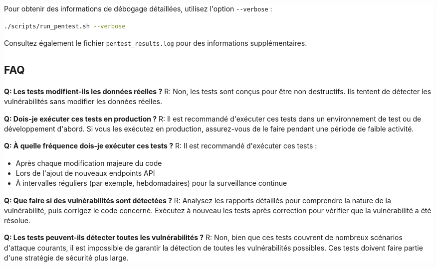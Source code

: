 Pour obtenir des informations de débogage détaillées, utilisez l'option `--verbose` :

```bash
./scripts/run_pentest.sh --verbose
```

Consultez également le fichier `pentest_results.log` pour des informations supplémentaires.

## FAQ

**Q: Les tests modifient-ils les données réelles ?**
R: Non, les tests sont conçus pour être non destructifs. Ils tentent de détecter les vulnérabilités sans modifier les données réelles.

**Q: Dois-je exécuter ces tests en production ?**
R: Il est recommandé d'exécuter ces tests dans un environnement de test ou de développement d'abord. Si vous les exécutez en production, assurez-vous de le faire pendant une période de faible activité.

**Q: À quelle fréquence dois-je exécuter ces tests ?**
R: Il est recommandé d'exécuter ces tests :
- Après chaque modification majeure du code
- Lors de l'ajout de nouveaux endpoints API
- À intervalles réguliers (par exemple, hebdomadaires) pour la surveillance continue

**Q: Que faire si des vulnérabilités sont détectées ?**
R: Analysez les rapports détaillés pour comprendre la nature de la vulnérabilité, puis corrigez le code concerné. Exécutez à nouveau les tests après correction pour vérifier que la vulnérabilité a été résolue.

**Q: Les tests peuvent-ils détecter toutes les vulnérabilités ?**
R: Non, bien que ces tests couvrent de nombreux scénarios d'attaque courants, il est impossible de garantir la détection de toutes les vulnérabilités possibles. Ces tests doivent faire partie d'une stratégie de sécurité plus large. 